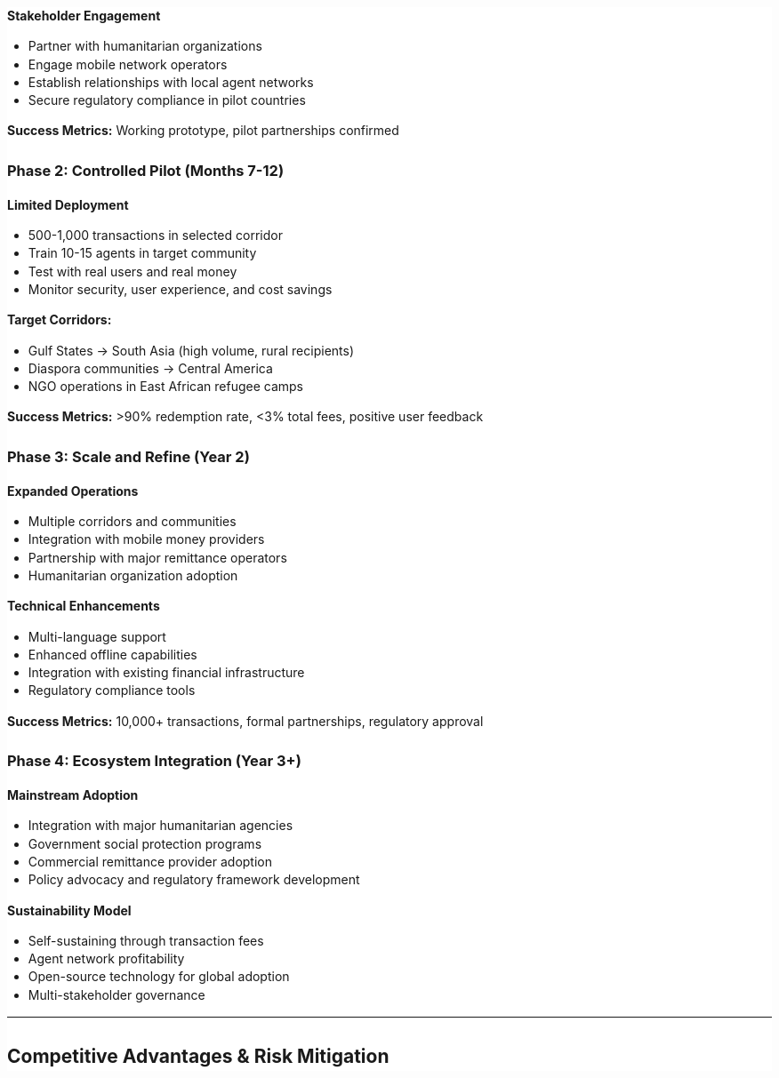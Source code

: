 **Stakeholder Engagement**
- Partner with humanitarian organizations
- Engage mobile network operators
- Establish relationships with local agent networks
- Secure regulatory compliance in pilot countries

**Success Metrics:** Working prototype, pilot partnerships confirmed

### Phase 2: Controlled Pilot (Months 7-12)
**Limited Deployment**
- 500-1,000 transactions in selected corridor
- Train 10-15 agents in target community
- Test with real users and real money
- Monitor security, user experience, and cost savings

**Target Corridors:**
- Gulf States → South Asia (high volume, rural recipients)
- Diaspora communities → Central America
- NGO operations in East African refugee camps

**Success Metrics:** >90% redemption rate, <3% total fees, positive user feedback

### Phase 3: Scale and Refine (Year 2)
**Expanded Operations**
- Multiple corridors and communities
- Integration with mobile money providers
- Partnership with major remittance operators
- Humanitarian organization adoption

**Technical Enhancements**
- Multi-language support
- Enhanced offline capabilities
- Integration with existing financial infrastructure
- Regulatory compliance tools

**Success Metrics:** 10,000+ transactions, formal partnerships, regulatory approval

### Phase 4: Ecosystem Integration (Year 3+)
**Mainstream Adoption**
- Integration with major humanitarian agencies
- Government social protection programs
- Commercial remittance provider adoption
- Policy advocacy and regulatory framework development

**Sustainability Model**
- Self-sustaining through transaction fees
- Agent network profitability
- Open-source technology for global adoption
- Multi-stakeholder governance

---

## Competitive Advantages & Risk Mitigation
